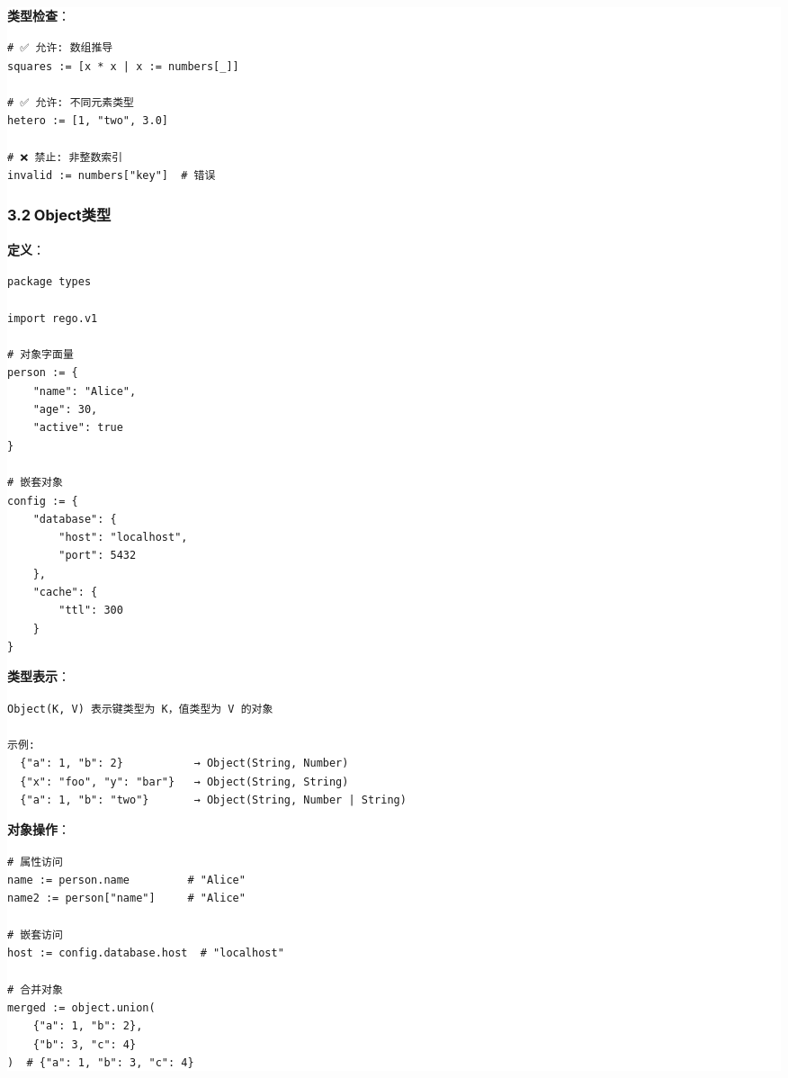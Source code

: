 **类型检查**：

```rego
# ✅ 允许: 数组推导
squares := [x * x | x := numbers[_]]

# ✅ 允许: 不同元素类型
hetero := [1, "two", 3.0]

# ❌ 禁止: 非整数索引
invalid := numbers["key"]  # 错误
```

### 3.2 Object类型

**定义**：

```rego
package types

import rego.v1

# 对象字面量
person := {
    "name": "Alice",
    "age": 30,
    "active": true
}

# 嵌套对象
config := {
    "database": {
        "host": "localhost",
        "port": 5432
    },
    "cache": {
        "ttl": 300
    }
}
```

**类型表示**：

```text
Object(K, V) 表示键类型为 K，值类型为 V 的对象

示例:
  {"a": 1, "b": 2}           → Object(String, Number)
  {"x": "foo", "y": "bar"}   → Object(String, String)
  {"a": 1, "b": "two"}       → Object(String, Number | String)
```

**对象操作**：

```rego
# 属性访问
name := person.name         # "Alice"
name2 := person["name"]     # "Alice"

# 嵌套访问
host := config.database.host  # "localhost"

# 合并对象
merged := object.union(
    {"a": 1, "b": 2},
    {"b": 3, "c": 4}
)  # {"a": 1, "b": 3, "c": 4}

```